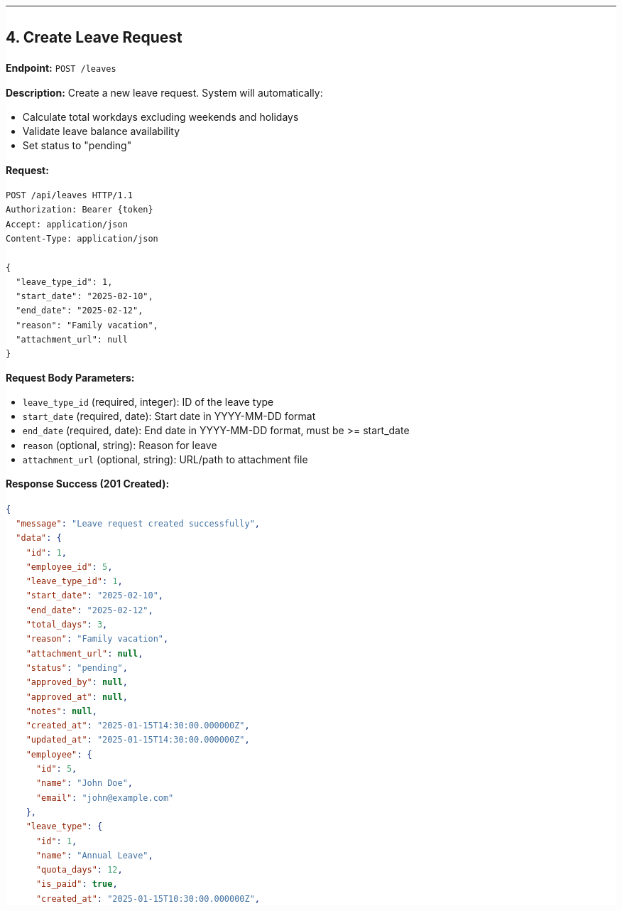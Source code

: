 

---

## 4. Create Leave Request

**Endpoint:** `POST /leaves`

**Description:** Create a new leave request. System will automatically:
- Calculate total workdays excluding weekends and holidays
- Validate leave balance availability
- Set status to "pending"

**Request:**
```http
POST /api/leaves HTTP/1.1
Authorization: Bearer {token}
Accept: application/json
Content-Type: application/json

{
  "leave_type_id": 1,
  "start_date": "2025-02-10",
  "end_date": "2025-02-12",
  "reason": "Family vacation",
  "attachment_url": null
}
```

**Request Body Parameters:**
- `leave_type_id` (required, integer): ID of the leave type
- `start_date` (required, date): Start date in YYYY-MM-DD format
- `end_date` (required, date): End date in YYYY-MM-DD format, must be >= start_date
- `reason` (optional, string): Reason for leave
- `attachment_url` (optional, string): URL/path to attachment file

**Response Success (201 Created):**
```json
{
  "message": "Leave request created successfully",
  "data": {
    "id": 1,
    "employee_id": 5,
    "leave_type_id": 1,
    "start_date": "2025-02-10",
    "end_date": "2025-02-12",
    "total_days": 3,
    "reason": "Family vacation",
    "attachment_url": null,
    "status": "pending",
    "approved_by": null,
    "approved_at": null,
    "notes": null,
    "created_at": "2025-01-15T14:30:00.000000Z",
    "updated_at": "2025-01-15T14:30:00.000000Z",
    "employee": {
      "id": 5,
      "name": "John Doe",
      "email": "john@example.com"
    },
    "leave_type": {
      "id": 1,
      "name": "Annual Leave",
      "quota_days": 12,
      "is_paid": true,
      "created_at": "2025-01-15T10:30:00.000000Z",
```
